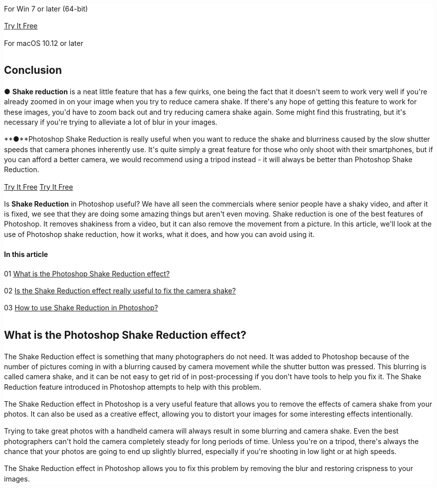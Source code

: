For Win 7 or later (64-bit)

[Try It Free](https://tools.techidaily.com/wondershare/filmora/download/)

For macOS 10.12 or later

## Conclusion

**●** **Shake reduction** is a neat little feature that has a few quirks, one being the fact that it doesn't seem to work very well if you're already zoomed in on your image when you try to reduce camera shake. If there's any hope of getting this feature to work for these images, you'd have to zoom back out and try reducing camera shake again. Some might find this frustrating, but it's necessary if you're trying to alleviate a lot of blur in your images.

**●**Photoshop Shake Reduction is really useful when you want to reduce the shake and blurriness caused by the slow shutter speeds that camera phones inherently use. It's quite simply a great feature for those who only shoot with their smartphones, but if you can afford a better camera, we would recommend using a tripod instead - it will always be better than Photoshop Shake Reduction.

[Try It Free](https://tools.techidaily.com/wondershare/filmora/download/) [Try It Free](https://tools.techidaily.com/wondershare/filmora/download/)

Is **Shake Reduction** in Photoshop useful? We have all seen the commercials where senior people have a shaky video, and after it is fixed, we see that they are doing some amazing things but aren't even moving. Shake reduction is one of the best features of Photoshop. It removes shakiness from a video, but it can also remove the movement from a picture. In this article, we'll look at the use of Photoshop shake reduction, how it works, what it does, and how you can avoid using it.

#### In this article

01 [What is the Photoshop Shake Reduction effect?](#part1)

02 [Is the Shake Reduction effect really useful to fix the camera shake?](#part2)

03 [How to use Shake Reduction in Photoshop?](#part3)

## What is the Photoshop Shake Reduction effect?

The Shake Reduction effect is something that many photographers do not need. It was added to Photoshop because of the number of pictures coming in with a blurring caused by camera movement while the shutter button was pressed. This blurring is called camera shake, and it can be not easy to get rid of in post-processing if you don't have tools to help you fix it. The Shake Reduction feature introduced in Photoshop attempts to help with this problem.

The Shake Reduction effect in Photoshop is a very useful feature that allows you to remove the effects of camera shake from your photos. It can also be used as a creative effect, allowing you to distort your images for some interesting effects intentionally.

Trying to take great photos with a handheld camera will always result in some blurring and camera shake. Even the best photographers can't hold the camera completely steady for long periods of time. Unless you're on a tripod, there's always the chance that your photos are going to end up slightly blurred, especially if you're shooting in low light or at high speeds.

The Shake Reduction effect in Photoshop allows you to fix this problem by removing the blur and restoring crispness to your images.
